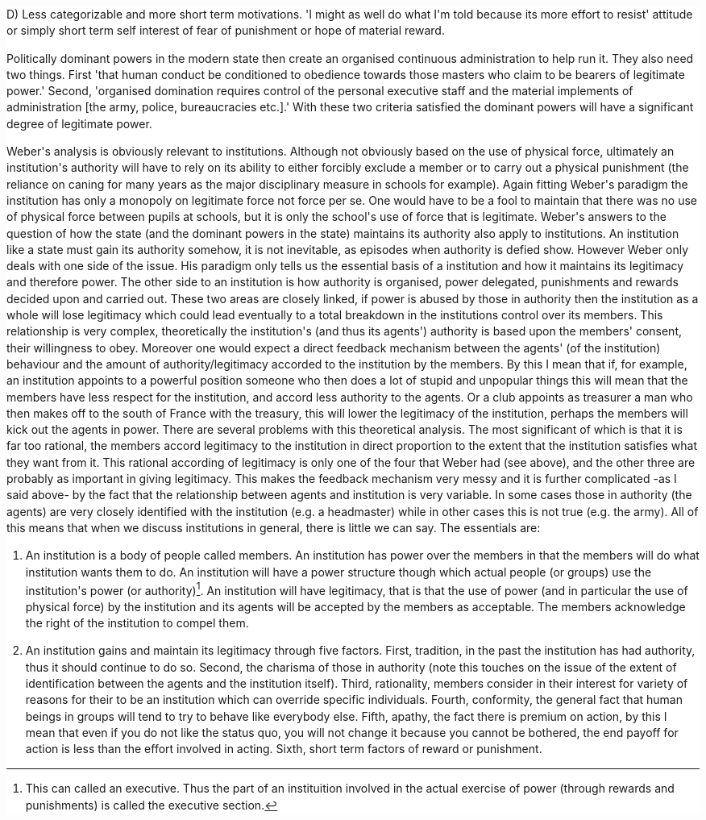 D) Less categorizable and more short term motivations. 'I might as well do what I'm told because its more effort to resist' attitude or simply short term self interest of fear of punishment or hope of material reward. 

Politically dominant powers in the modern state then create an organised continuous administration to help run it. They also need two things. First 'that human conduct be conditioned to obedience towards those masters who claim to be bearers of legitimate power.' Second, 'organised domination requires control of the personal executive staff and the material implements of administration [the army, police, bureaucracies etc.].' With these two criteria satisfied the dominant powers will have a significant degree of legitimate power. 

Weber's analysis is obviously relevant to institutions. Although not obviously based on the use of physical force, ultimately an institution's authority will have to rely on its ability to either forcibly exclude a member or to carry out a physical punishment (the reliance on caning for many years as the major disciplinary measure in schools for example). Again fitting Weber's paradigm the institution has only a monopoly on legitimate force not force per se. One would have to be a fool to maintain that there was no use of physical force between pupils at schools, but it is only the school's use of force that is legitimate. Weber's answers to the question of how the state (and the dominant powers in the state) maintains its authority also apply to institutions.  An institution like a state must gain its authority somehow, it is not inevitable, as episodes when authority is defied show.  However Weber only deals with one side of the issue. His paradigm only tells us the essential basis of a institution and how it maintains its legitimacy and therefore power. The other side to an institution is how authority is organised, power delegated, punishments and rewards decided upon and carried out. These two areas are closely linked, if power is abused by those in authority then the institution as a whole will lose legitimacy which could lead eventually to a total breakdown in the institutions control over its members. This relationship is very complex, theoretically the institution's (and thus its agents') authority is based upon the members' consent, their willingness to obey. Moreover one would expect a direct feedback mechanism between the agents' (of the institution) behaviour and the amount of authority/legitimacy accorded to the institution by the members. By this I mean that if, for example, an institution appoints to a powerful position someone who then does a lot of stupid and unpopular things this will mean that the members have less respect for the institution, and accord less authority to the agents. Or a club appoints as treasurer a man who then makes off to the south of France with the treasury, this will lower the legitimacy of the institution, perhaps the members will kick out the agents in power. There are several problems with this theoretical analysis. The most significant of which is that it is far too rational, the members accord legitimacy to the institution in direct proportion to the extent that the institution satisfies what they want from it. This rational according of legitimacy is only one of the four that Weber had (see above), and the other three are probably as important in giving legitimacy. This makes the feedback mechanism very messy and it is further complicated -as I said above- by the fact that the relationship between agents and institution is very variable.  In some cases those in authority (the agents) are very closely identified with the institution (e.g. a headmaster) while in other cases this is not true (e.g. the army). All of this means that when we discuss institutions in general, there is little we can say. The essentials are: 

1) An institution is a body of people called members. An institution has power over the members in that the members will do what institution wants them to do. An institution will have a power structure though which actual people (or groups) use the institution's power (or authority)[^i]. An institution will have legitimacy, that is that the use of power (and in particular the use of physical force) by the institution and its agents will be accepted by the members as acceptable. The members acknowledge the right of the institution to compel them. 

2) An institution gains and maintain its legitimacy through five factors. First, tradition, in the past the institution has had authority, thus it should continue to do so. Second, the charisma of those in authority (note this touches on the issue of the extent of identification between the agents and the institution itself). Third, rationality, members consider in their interest for variety of reasons for their to be an institution which can override specific individuals. Fourth, conformity, the general fact that human beings in groups will tend to try to behave like everybody else. Fifth, apathy, the fact there is premium on action, by this I mean that even if you do not like the status quo, you will not change it because you cannot be bothered, the end payoff for action is less than the effort involved in acting. Sixth, short term factors of reward or punishment. 


[^2]: New York Review. November 6 1997, pg. 51. This is a summary of the a study of adolescent schoolgirls at a school by Carol Gilligan entitled Meeting at the Crossroads published in 1992.
[^1]:  From Max Weber: Essays in Sociology. Translated etc by Gerth and Mills. (Routledge 1948).
[^i]:  This can called an executive. Thus the part of an instituition involved in the actual exercise of power (through rewards and punishments) is called the executive section.
[^3]:  A Companion To Ethics. Ed. P. Singer (Blackwell 1991). Chpt. 15, pp. 186-196.
[^ii]:  J. Stainsby in the Laxtonian 1996, pg. 26. J. Scragg in Laxtonian 1995, pg. 38.
[^iii]:  It is possible to conform rationally in the sense that one can be conscious that one is conforming. For example when I buy a pair of jeans so as to fit in. But although I am conscious of my conformity, it is still conformity because I am sacrificing my own values so as to be accepted by the group. To an extent I am sacrificing my will.